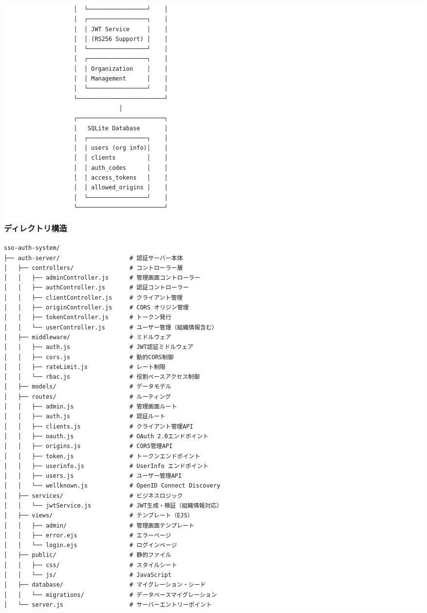 ```
                    │  └─────────────────┘    │
                    │  ┌─────────────────┐    │
                    │  │ JWT Service     │    │
                    │  │ (RS256 Support) │    │
                    │  └─────────────────┘    │
                    │  ┌─────────────────┐    │
                    │  │ Organization    │    │
                    │  │ Management      │    │
                    │  └─────────────────┘    │
                    └─────────────────────────┘
                                 │
                    ┌─────────────────────────┐
                    │   SQLite Database       │
                    │  ┌─────────────────┐    │
                    │  │ users (org info)│    │
                    │  │ clients         │    │
                    │  │ auth_codes      │    │
                    │  │ access_tokens   │    │
                    │  │ allowed_origins │    │
                    │  └─────────────────┘    │
                    └─────────────────────────┘
```

### ディレクトリ構造

```
sso-auth-system/
├── auth-server/                    # 認証サーバー本体
│   ├── controllers/                # コントローラー層
│   │   ├── adminController.js      # 管理画面コントローラー
│   │   ├── authController.js       # 認証コントローラー
│   │   ├── clientController.js     # クライアント管理
│   │   ├── originController.js     # CORS オリジン管理
│   │   ├── tokenController.js      # トークン発行
│   │   └── userController.js       # ユーザー管理（組織情報含む）
│   ├── middleware/                 # ミドルウェア
│   │   ├── auth.js                 # JWT認証ミドルウェア
│   │   ├── cors.js                 # 動的CORS制御
│   │   ├── rateLimit.js            # レート制限
│   │   └── rbac.js                 # 役割ベースアクセス制御
│   ├── models/                     # データモデル
│   ├── routes/                     # ルーティング
│   │   ├── admin.js                # 管理画面ルート
│   │   ├── auth.js                 # 認証ルート
│   │   ├── clients.js              # クライアント管理API
│   │   ├── oauth.js                # OAuth 2.0エンドポイント
│   │   ├── origins.js              # CORS管理API
│   │   ├── token.js                # トークンエンドポイント
│   │   ├── userinfo.js             # UserInfo エンドポイント
│   │   ├── users.js                # ユーザー管理API
│   │   └── wellknown.js            # OpenID Connect Discovery
│   ├── services/                   # ビジネスロジック
│   │   └── jwtService.js           # JWT生成・検証（組織情報対応）
│   ├── views/                      # テンプレート（EJS）
│   │   ├── admin/                  # 管理画面テンプレート
│   │   ├── error.ejs               # エラーページ
│   │   └── login.ejs               # ログインページ
│   ├── public/                     # 静的ファイル
│   │   ├── css/                    # スタイルシート
│   │   └── js/                     # JavaScript
│   ├── database/                   # マイグレーション・シード
│   │   └── migrations/             # データベースマイグレーション
│   └── server.js                   # サーバーエントリーポイント
```
